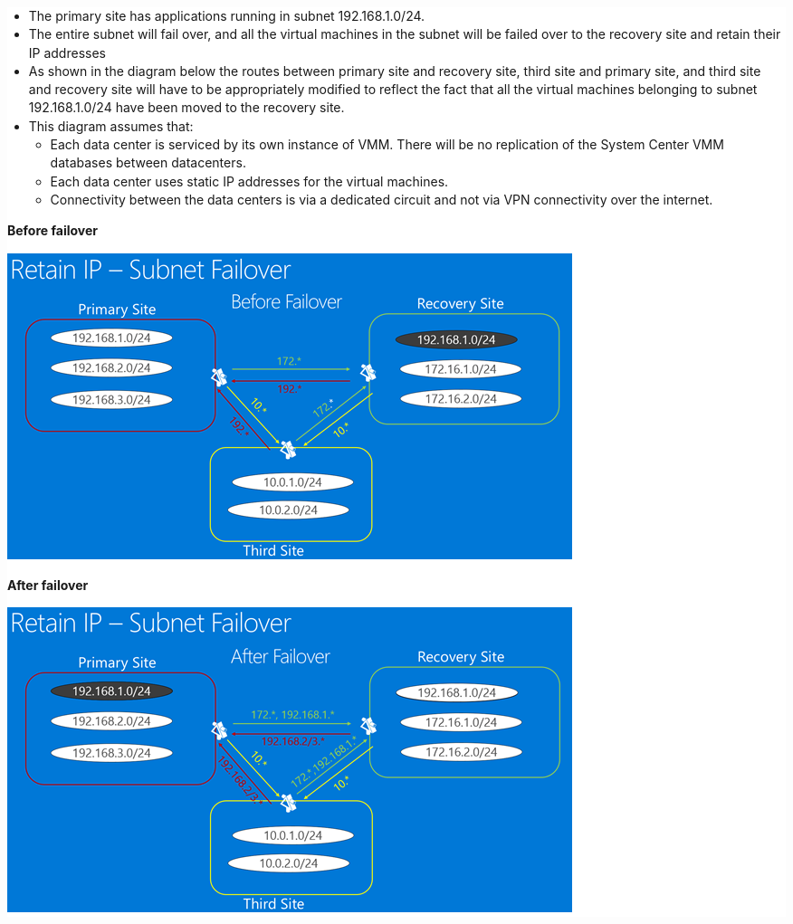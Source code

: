 - The primary site has applications running in subnet 192.168.1.0/24.
- The entire subnet will fail over, and all the virtual machines in the subnet will be failed over to the recovery site and retain their IP addresses
- As shown in the diagram below the routes between primary site and recovery site, third site and primary site, and third site and recovery site will have to be appropriately modified to reflect the fact that all the virtual machines belonging to subnet 192.168.1.0/24 have been moved to the recovery site.
- This diagram assumes that:
	-  Each data center is serviced by its own instance of VMM. There will be no replication of the System Center VMM databases between datacenters.
	-  Each data center uses static IP addresses for the virtual machines.
	-  Connectivity between the data centers is via a dedicated circuit and not via VPN connectivity over the internet.

**Before failover**

![Before failover](./media/site-recovery-network-design/ASR_NetworkDesign2.png)

**After failover**

![After failover](./media/site-recovery-network-design/ASR_NetworkDesign3.png)
